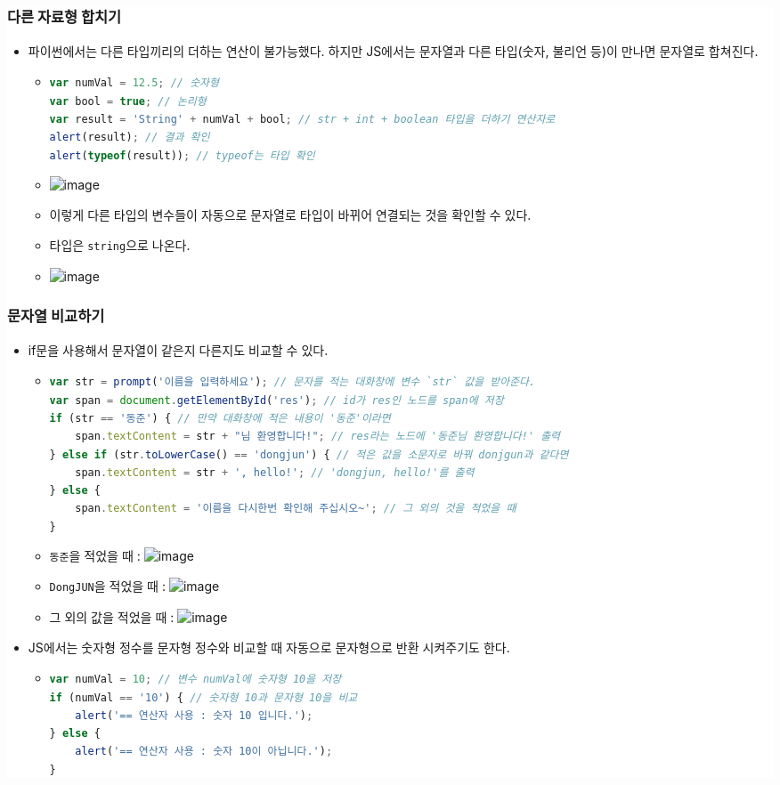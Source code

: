 



### 다른 자료형 합치기

* 파이썬에서는 다른 타입끼리의 더하는 연산이 불가능했다. 하지만 JS에서는 문자열과 다른 타입(숫자, 불리언 등)이 만나면 문자열로 합쳐진다.

  * ```js
    var numVal = 12.5; // 숫자형
    var bool = true; // 논리형
    var result = 'String' + numVal + bool; // str + int + boolean 타입을 더하기 연산자로
    alert(result); // 결과 확인
    alert(typeof(result)); // typeof는 타입 확인
    ```

  * ![image](https://user-images.githubusercontent.com/75322297/150524682-c371fe6c-f2da-4d59-9b44-bbe44836fc55.png)

  * 이렇게 다른 타입의 변수들이 자동으로 문자열로 타입이 바뀌어 연결되는 것을 확인할 수 있다.

  * 타입은 `string`으로 나온다.

  * ![image](https://user-images.githubusercontent.com/75322297/150524871-5515fd37-36f6-470e-bfa3-540064de817d.png)







### 문자열 비교하기

* if문을 사용해서 문자열이 같은지 다른지도 비교할 수 있다.

  * ```js
    var str = prompt('이름을 입력하세요'); // 문자를 적는 대화창에 변수 `str` 값을 받아준다.
    var span = document.getElementById('res'); // id가 res인 노드를 span에 저장
    if (str == '동준') { // 만약 대화창에 적은 내용이 '동준'이라면
        span.textContent = str + "님 환영합니다!"; // res라는 노드에 '동준님 환영합니다!' 출력
    } else if (str.toLowerCase() == 'dongjun') { // 적은 값을 소문자로 바꿔 donjgun과 같다면
        span.textContent = str + ', hello!'; // 'dongjun, hello!'를 출력
    } else {
        span.textContent = '이름을 다시한번 확인해 주십시오~'; // 그 외의 것을 적었을 때
    }
    ```

  * `동준`을 적었을 때 : ![image](https://user-images.githubusercontent.com/75322297/150525671-a16da331-38bc-4102-98c1-551987c368ee.png)

  * `DongJUN`을 적었을 때 : ![image](https://user-images.githubusercontent.com/75322297/150525764-6d7be470-976d-471e-9e52-9d5e5101f974.png)

  * 그 외의 값을 적었을 때 : ![image](https://user-images.githubusercontent.com/75322297/150525832-6c93bb4c-2276-420f-ae00-901092d1d94f.png)

* JS에서는 숫자형 정수를 문자형 정수와 비교할 때 자동으로 문자형으로 반환 시켜주기도 한다.

  * ```js
    var numVal = 10; // 변수 numVal에 숫자형 10을 저장
    if (numVal == '10') { // 숫자형 10과 문자형 10을 비교
        alert('== 연산자 사용 : 숫자 10 입니다.');
    } else {
        alert('== 연산자 사용 : 숫자 10이 아닙니다.');
    }
    ```
